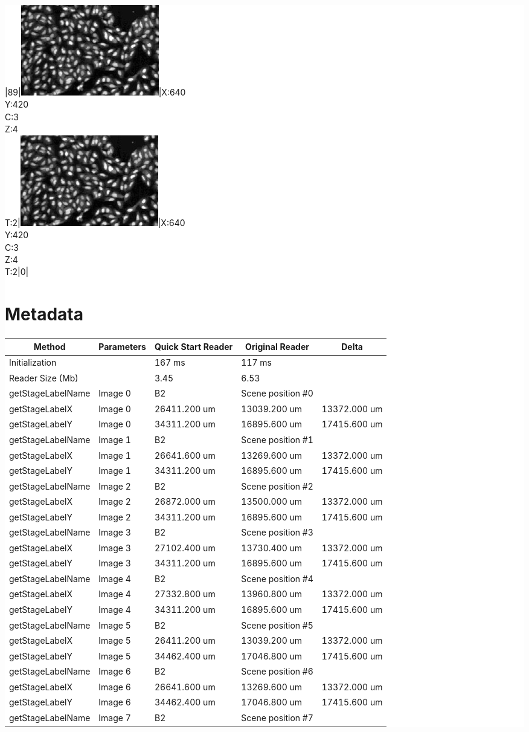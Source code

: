 |89|![W96_B2+B4_S=2_T=2=Z=4_C=3_Tile=5x9.quick_true.flat_true.stitch_false.series_89.jpg](W96_B2+B4_S=2_T=2=Z=4_C=3_Tile=5x9/W96_B2+B4_S=2_T=2=Z=4_C=3_Tile=5x9.quick_true.flat_true.stitch_false.series_89.jpg)|X:640<br>Y:420<br>C:3<br>Z:4<br>T:2|![W96_B2+B4_S=2_T=2=Z=4_C=3_Tile=5x9.quick_false.flat_true.stitch_false.series_89.jpg](W96_B2+B4_S=2_T=2=Z=4_C=3_Tile=5x9/W96_B2+B4_S=2_T=2=Z=4_C=3_Tile=5x9.quick_false.flat_true.stitch_false.series_89.jpg)|X:640<br>Y:420<br>C:3<br>Z:4<br>T:2|0|

# Metadata

|  Method            | Parameters       | Quick Start Reader | Original Reader | Delta  |
| -------------------|------------------|--------------------|-----------------|------- |
| Initialization     |                  |167 ms|117 ms|        |
| Reader Size (Mb)     |                  |3.45|6.53|        |
| getStageLabelName| Image 0 | B2| Scene position #0| |
| getStageLabelX| Image 0 | 26411.200 um | 13039.200 um | 13372.000 um |
| getStageLabelY| Image 0 | 34311.200 um | 16895.600 um | 17415.600 um |
| getStageLabelName| Image 1 | B2| Scene position #1| |
| getStageLabelX| Image 1 | 26641.600 um | 13269.600 um | 13372.000 um |
| getStageLabelY| Image 1 | 34311.200 um | 16895.600 um | 17415.600 um |
| getStageLabelName| Image 2 | B2| Scene position #2| |
| getStageLabelX| Image 2 | 26872.000 um | 13500.000 um | 13372.000 um |
| getStageLabelY| Image 2 | 34311.200 um | 16895.600 um | 17415.600 um |
| getStageLabelName| Image 3 | B2| Scene position #3| |
| getStageLabelX| Image 3 | 27102.400 um | 13730.400 um | 13372.000 um |
| getStageLabelY| Image 3 | 34311.200 um | 16895.600 um | 17415.600 um |
| getStageLabelName| Image 4 | B2| Scene position #4| |
| getStageLabelX| Image 4 | 27332.800 um | 13960.800 um | 13372.000 um |
| getStageLabelY| Image 4 | 34311.200 um | 16895.600 um | 17415.600 um |
| getStageLabelName| Image 5 | B2| Scene position #5| |
| getStageLabelX| Image 5 | 26411.200 um | 13039.200 um | 13372.000 um |
| getStageLabelY| Image 5 | 34462.400 um | 17046.800 um | 17415.600 um |
| getStageLabelName| Image 6 | B2| Scene position #6| |
| getStageLabelX| Image 6 | 26641.600 um | 13269.600 um | 13372.000 um |
| getStageLabelY| Image 6 | 34462.400 um | 17046.800 um | 17415.600 um |
| getStageLabelName| Image 7 | B2| Scene position #7| |